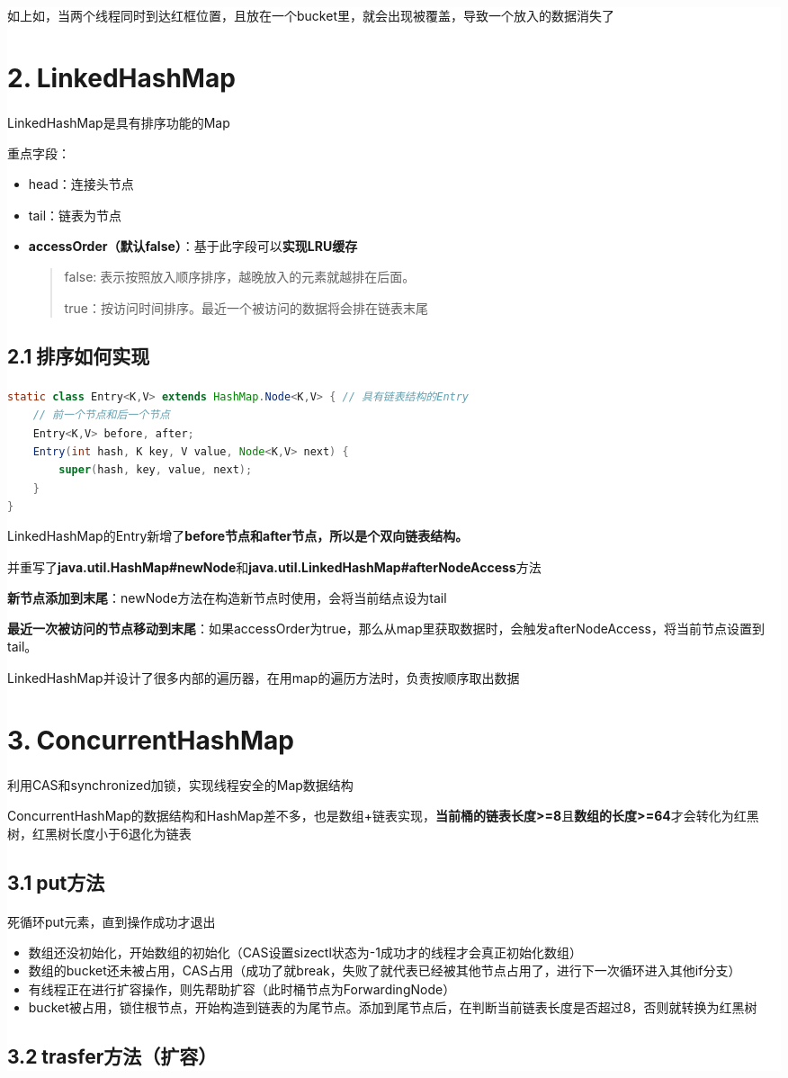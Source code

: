 如上如，当两个线程同时到达红框位置，且放在一个bucket里，就会出现被覆盖，导致一个放入的数据消失了

# 2. LinkedHashMap

LinkedHashMap是具有排序功能的Map

重点字段：

- head：连接头节点

- tail：链表为节点

- **accessOrder（默认false）**：基于此字段可以**实现LRU缓存**

  >  false: 表示按照放入顺序排序，越晚放入的元素就越排在后面。
  >
  >  true：按访问时间排序。最近一个被访问的数据将会排在链表末尾

## 2.1 排序如何实现

```java
static class Entry<K,V> extends HashMap.Node<K,V> { // 具有链表结构的Entry
    // 前一个节点和后一个节点
    Entry<K,V> before, after;
    Entry(int hash, K key, V value, Node<K,V> next) {
        super(hash, key, value, next);
    }
}
```

LinkedHashMap的Entry新增了**before节点和after节点，所以是个双向链表结构。**

并重写了**java.util.HashMap#newNode**和**java.util.LinkedHashMap#afterNodeAccess**方法

**新节点添加到末尾**：newNode方法在构造新节点时使用，会将当前结点设为tail

**最近一次被访问的节点移动到末尾**：如果accessOrder为true，那么从map里获取数据时，会触发afterNodeAccess，将当前节点设置到tail。

LinkedHashMap并设计了很多内部的遍历器，在用map的遍历方法时，负责按顺序取出数据

# 3. ConcurrentHashMap

利用CAS和synchronized加锁，实现线程安全的Map数据结构

ConcurrentHashMap的数据结构和HashMap差不多，也是数组+链表实现，**当前桶的链表长度>=8**且**数组的长度>=64**才会转化为红黑树，红黑树长度小于6退化为链表

## 3.1 put方法

死循环put元素，直到操作成功才退出

- 数组还没初始化，开始数组的初始化（CAS设置sizectl状态为-1成功才的线程才会真正初始化数组）
- 数组的bucket还未被占用，CAS占用（成功了就break，失败了就代表已经被其他节点占用了，进行下一次循环进入其他if分支）
- 有线程正在进行扩容操作，则先帮助扩容（此时桶节点为ForwardingNode）
- bucket被占用，锁住根节点，开始构造到链表的为尾节点。添加到尾节点后，在判断当前链表长度是否超过8，否则就转换为红黑树

## 3.2 trasfer方法（扩容）
